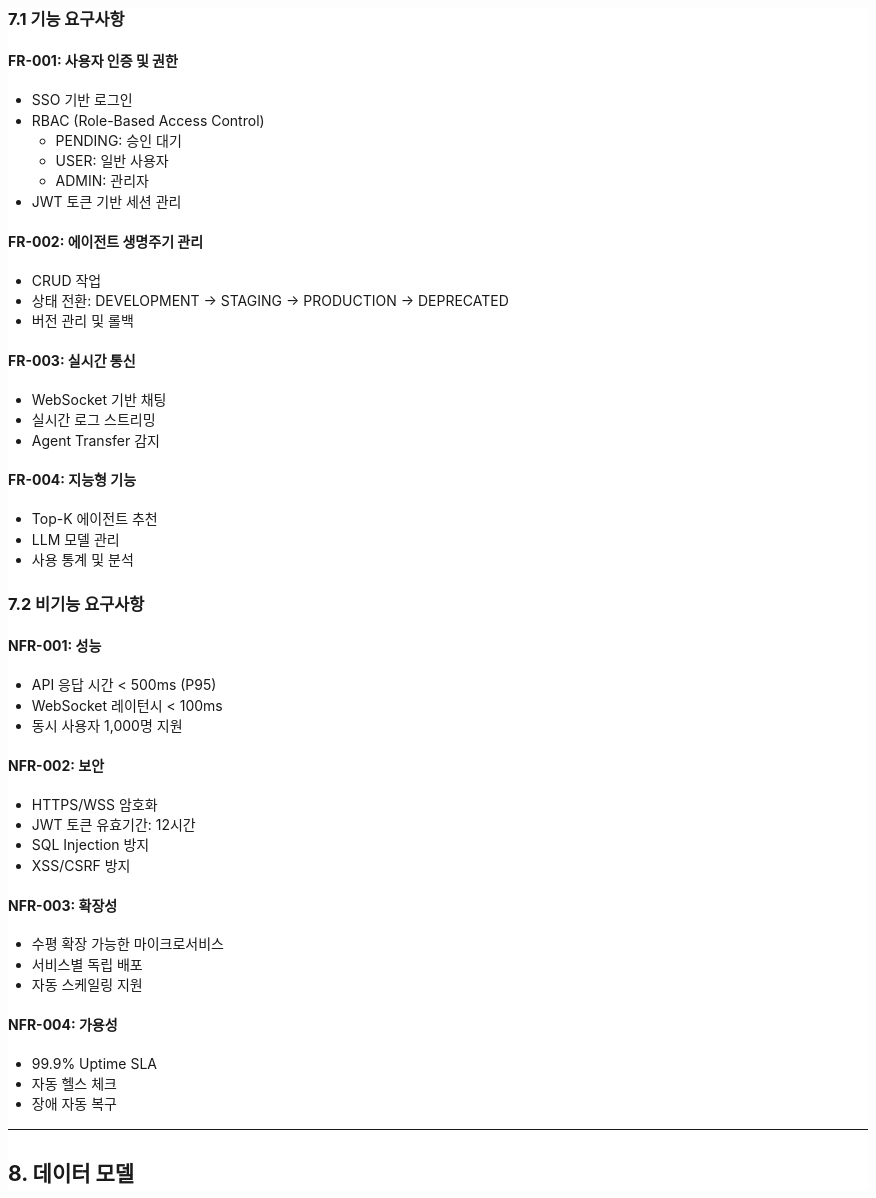 ### 7.1 기능 요구사항

#### FR-001: 사용자 인증 및 권한
- SSO 기반 로그인
- RBAC (Role-Based Access Control)
  - PENDING: 승인 대기
  - USER: 일반 사용자
  - ADMIN: 관리자
- JWT 토큰 기반 세션 관리

#### FR-002: 에이전트 생명주기 관리
- CRUD 작업
- 상태 전환: DEVELOPMENT → STAGING → PRODUCTION → DEPRECATED
- 버전 관리 및 롤백

#### FR-003: 실시간 통신
- WebSocket 기반 채팅
- 실시간 로그 스트리밍
- Agent Transfer 감지

#### FR-004: 지능형 기능
- Top-K 에이전트 추천
- LLM 모델 관리
- 사용 통계 및 분석

### 7.2 비기능 요구사항

#### NFR-001: 성능
- API 응답 시간 < 500ms (P95)
- WebSocket 레이턴시 < 100ms
- 동시 사용자 1,000명 지원

#### NFR-002: 보안
- HTTPS/WSS 암호화
- JWT 토큰 유효기간: 12시간
- SQL Injection 방지
- XSS/CSRF 방지

#### NFR-003: 확장성
- 수평 확장 가능한 마이크로서비스
- 서비스별 독립 배포
- 자동 스케일링 지원

#### NFR-004: 가용성
- 99.9% Uptime SLA
- 자동 헬스 체크
- 장애 자동 복구

---

## 8. 데이터 모델

